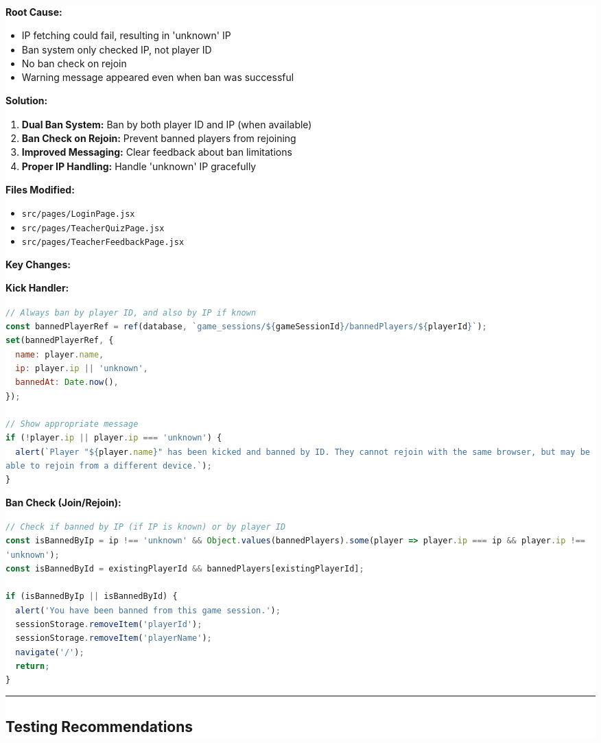 **Root Cause:**
- IP fetching could fail, resulting in 'unknown' IP
- Ban system only checked IP, not player ID
- No ban check on rejoin
- Warning message appeared even when ban was successful

**Solution:**
1. **Dual Ban System:** Ban by both player ID and IP (when available)
2. **Ban Check on Rejoin:** Prevent banned players from rejoining
3. **Improved Messaging:** Clear feedback about ban limitations
4. **Proper IP Handling:** Handle 'unknown' IP gracefully

**Files Modified:**
- `src/pages/LoginPage.jsx`
- `src/pages/TeacherQuizPage.jsx`
- `src/pages/TeacherFeedbackPage.jsx`

**Key Changes:**

**Kick Handler:**
```javascript
// Always ban by player ID, and also by IP if known
const bannedPlayerRef = ref(database, `game_sessions/${gameSessionId}/bannedPlayers/${playerId}`);
set(bannedPlayerRef, {
  name: player.name,
  ip: player.ip || 'unknown',
  bannedAt: Date.now(),
});

// Show appropriate message
if (!player.ip || player.ip === 'unknown') {
  alert(`Player "${player.name}" has been kicked and banned by ID. They cannot rejoin with the same browser, but may be able to rejoin from a different device.`);
}
```

**Ban Check (Join/Rejoin):**
```javascript
// Check if banned by IP (if IP is known) or by player ID
const isBannedByIp = ip !== 'unknown' && Object.values(bannedPlayers).some(player => player.ip === ip && player.ip !== 'unknown');
const isBannedById = existingPlayerId && bannedPlayers[existingPlayerId];

if (isBannedByIp || isBannedById) {
  alert('You have been banned from this game session.');
  sessionStorage.removeItem('playerId');
  sessionStorage.removeItem('playerName');
  navigate('/');
  return;
}
```

---

## Testing Recommendations
